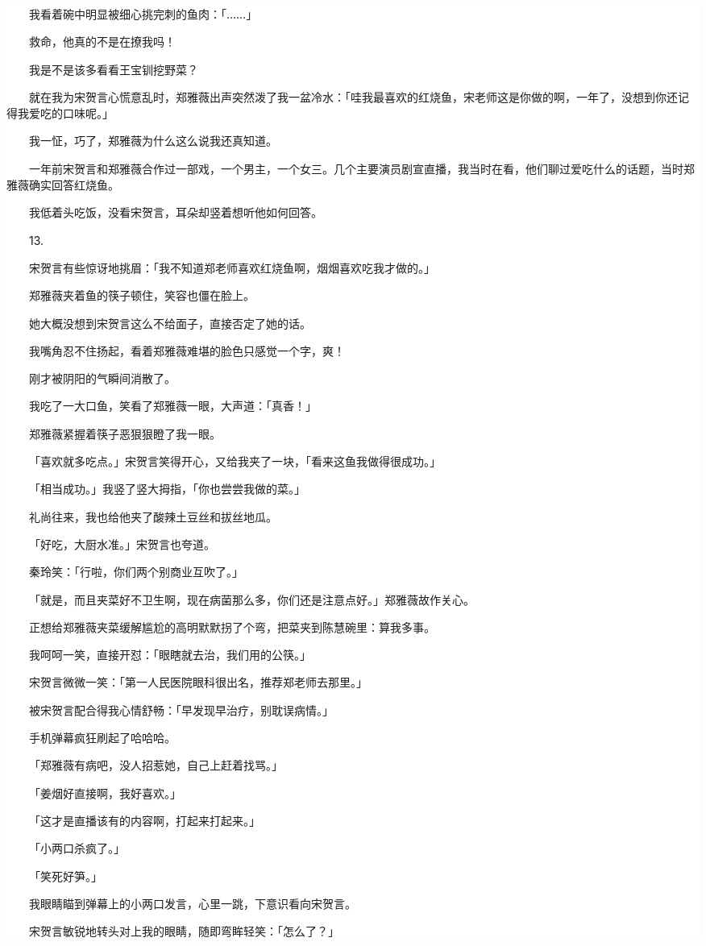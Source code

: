&emsp;&emsp;我看着碗中明显被细心挑完刺的鱼肉：「……」  
  
&emsp;&emsp;救命，他真的不是在撩我吗！  
  
&emsp;&emsp;我是不是该多看看王宝钏挖野菜？  
  
&emsp;&emsp;就在我为宋贺言心慌意乱时，郑雅薇出声突然泼了我一盆冷水：「哇我最喜欢的红烧鱼，宋老师这是你做的啊，一年了，没想到你还记得我爱吃的口味呢。」  
  
&emsp;&emsp;我一怔，巧了，郑雅薇为什么这么说我还真知道。  
  
&emsp;&emsp;一年前宋贺言和郑雅薇合作过一部戏，一个男主，一个女三。几个主要演员剧宣直播，我当时在看，他们聊过爱吃什么的话题，当时郑雅薇确实回答红烧鱼。  
  
&emsp;&emsp;我低着头吃饭，没看宋贺言，耳朵却竖着想听他如何回答。  
  
&emsp;&emsp;13.  
  
&emsp;&emsp;宋贺言有些惊讶地挑眉：「我不知道郑老师喜欢红烧鱼啊，烟烟喜欢吃我才做的。」  
  
&emsp;&emsp;郑雅薇夹着鱼的筷子顿住，笑容也僵在脸上。  
  
&emsp;&emsp;她大概没想到宋贺言这么不给面子，直接否定了她的话。  
  
&emsp;&emsp;我嘴角忍不住扬起，看着郑雅薇难堪的脸色只感觉一个字，爽！  
  
&emsp;&emsp;刚才被阴阳的气瞬间消散了。  
  
&emsp;&emsp;我吃了一大口鱼，笑看了郑雅薇一眼，大声道：「真香！」  
  
&emsp;&emsp;郑雅薇紧握着筷子恶狠狠瞪了我一眼。  
  
&emsp;&emsp;「喜欢就多吃点。」宋贺言笑得开心，又给我夹了一块，「看来这鱼我做得很成功。」  
  
&emsp;&emsp;「相当成功。」我竖了竖大拇指，「你也尝尝我做的菜。」  
  
&emsp;&emsp;礼尚往来，我也给他夹了酸辣土豆丝和拔丝地瓜。  
  
&emsp;&emsp;「好吃，大厨水准。」宋贺言也夸道。  
  
&emsp;&emsp;秦玲笑：「行啦，你们两个别商业互吹了。」  
  
&emsp;&emsp;「就是，而且夹菜好不卫生啊，现在病菌那么多，你们还是注意点好。」郑雅薇故作关心。  
  
&emsp;&emsp;正想给郑雅薇夹菜缓解尴尬的高明默默拐了个弯，把菜夹到陈慧碗里：算我多事。  
  
&emsp;&emsp;我呵呵一笑，直接开怼：「眼瞎就去治，我们用的公筷。」  
  
&emsp;&emsp;宋贺言微微一笑：「第一人民医院眼科很出名，推荐郑老师去那里。」  
  
&emsp;&emsp;被宋贺言配合得我心情舒畅：「早发现早治疗，别耽误病情。」  
  
&emsp;&emsp;手机弹幕疯狂刷起了哈哈哈。  
  
&emsp;&emsp;「郑雅薇有病吧，没人招惹她，自己上赶着找骂。」  
  
&emsp;&emsp;「姜烟好直接啊，我好喜欢。」  
  
&emsp;&emsp;「这才是直播该有的内容啊，打起来打起来。」  
  
&emsp;&emsp;「小两口杀疯了。」  
  
&emsp;&emsp;「笑死好笋。」  
  
&emsp;&emsp;我眼睛瞄到弹幕上的小两口发言，心里一跳，下意识看向宋贺言。  
  
&emsp;&emsp;宋贺言敏锐地转头对上我的眼睛，随即弯眸轻笑：「怎么了？」  
  